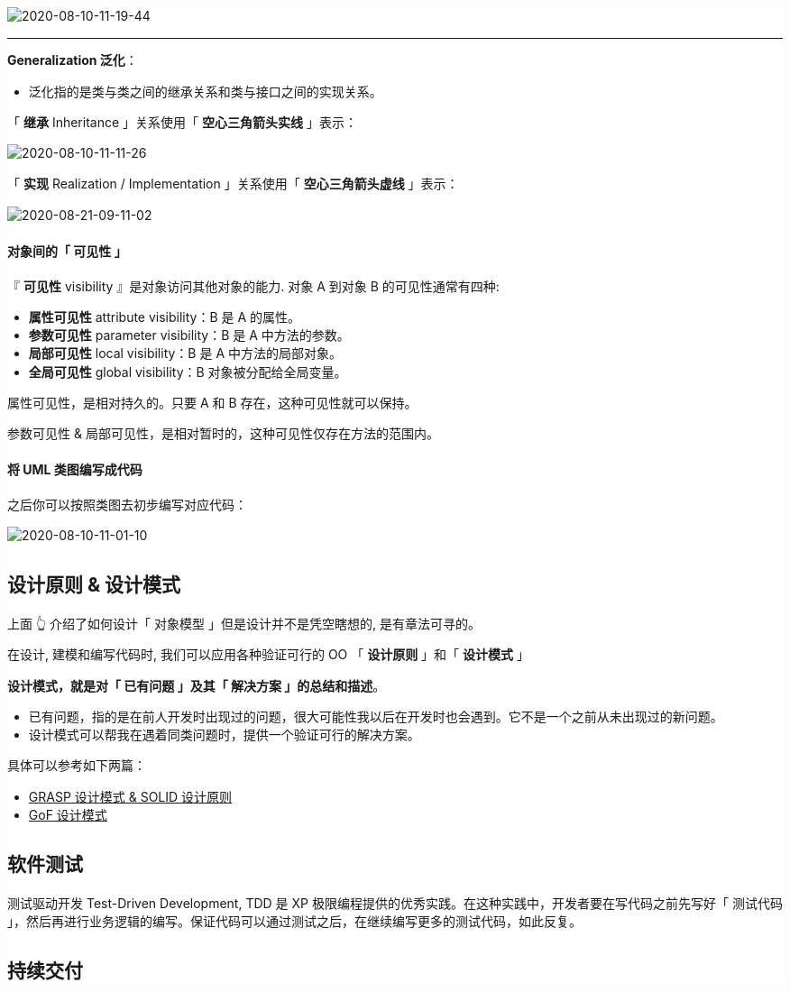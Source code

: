 ![2020-08-10-11-19-44](https://garrik-default-imgs.oss-accelerate.aliyuncs.com/imgs/2020-08-10-11-19-44.png)

---

**Generalization 泛化**：

- 泛化指的是类与类之间的继承关系和类与接口之间的实现关系。

「 **继承** Inheritance 」关系使用「 **空心三角箭头实线** 」表示：

![2020-08-10-11-11-26](https://garrik-default-imgs.oss-accelerate.aliyuncs.com/imgs/2020-08-10-11-11-26.png)

「 **实现** Realization / Implementation 」关系使用「 **空心三角箭头虚线** 」表示：

![2020-08-21-09-11-02](https://garrik-default-imgs.oss-accelerate.aliyuncs.com/imgs/2020-08-21-09-11-02.png)

#### 对象间的「 可见性 」

『 **可见性** visibility 』是对象访问其他对象的能力. 对象 A 到对象 B 的可见性通常有四种:

- **属性可见性** attribute visibility：B 是 A 的属性。
- **参数可见性** parameter visibility：B 是 A 中方法的参数。
- **局部可见性** local visibility：B 是 A 中方法的局部对象。
- **全局可见性** global visibility：B 对象被分配给全局变量。

属性可见性，是相对持久的。只要 A 和 B 存在，这种可见性就可以保持。

参数可见性 & 局部可见性，是相对暂时的，这种可见性仅存在方法的范围内。

#### 将 UML 类图编写成代码

之后你可以按照类图去初步编写对应代码：

![2020-08-10-11-01-10](https://garrik-default-imgs.oss-accelerate.aliyuncs.com/imgs/2020-08-10-11-01-10.png)

## 设计原则 & 设计模式

上面 👆 介绍了如何设计「 对象模型 」但是设计并不是凭空瞎想的, 是有章法可寻的。

在设计, 建模和编写代码时, 我们可以应用各种验证可行的 OO 「 **设计原则** 」和「 **设计模式** 」

**设计模式，就是对「 已有问题 」及其「 解决方案 」的总结和描述**。

- 已有问题，指的是在前人开发时出现过的问题，很大可能性我以后在开发时也会遇到。它不是一个之前从未出现过的新问题。
- 设计模式可以帮我在遇着同类问题时，提供一个验证可行的解决方案。

具体可以参考如下两篇：

- [GRASP 设计模式 & SOLID 设计原则](./GRASP&SOLID.md)
- [GoF 设计模式](./GoF设计模式.md)

## 软件测试

测试驱动开发 Test-Driven Development, TDD 是 XP 极限编程提供的优秀实践。在这种实践中，开发者要在写代码之前先写好「 测试代码 」，然后再进行业务逻辑的编写。保证代码可以通过测试之后，在继续编写更多的测试代码，如此反复。

## 持续交付
